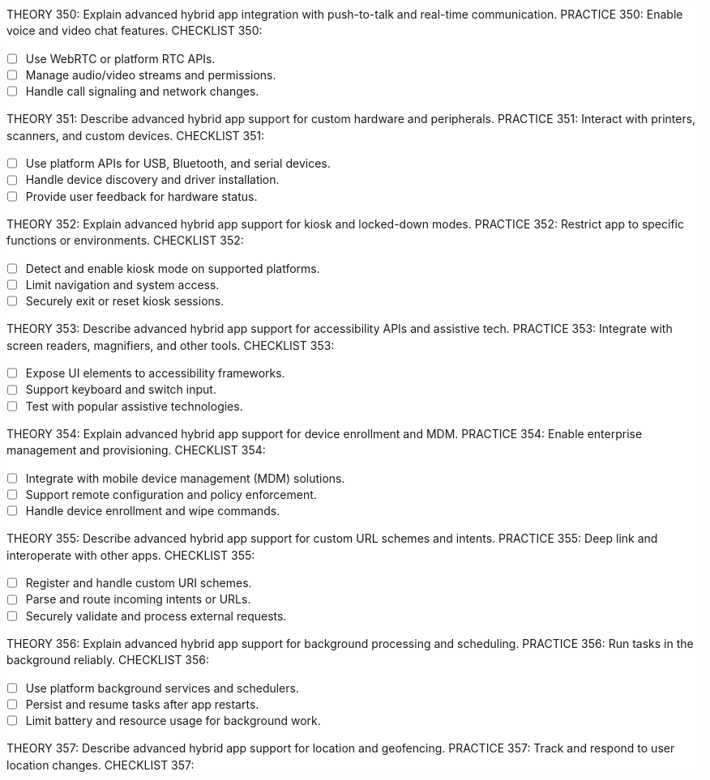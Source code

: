THEORY 350: Explain advanced hybrid app integration with push-to-talk and real-time communication.
PRACTICE 350: Enable voice and video chat features.
CHECKLIST 350:

- [ ] Use WebRTC or platform RTC APIs.
- [ ] Manage audio/video streams and permissions.
- [ ] Handle call signaling and network changes.

THEORY 351: Describe advanced hybrid app support for custom hardware and peripherals.
PRACTICE 351: Interact with printers, scanners, and custom devices.
CHECKLIST 351:

- [ ] Use platform APIs for USB, Bluetooth, and serial devices.
- [ ] Handle device discovery and driver installation.
- [ ] Provide user feedback for hardware status.

THEORY 352: Explain advanced hybrid app support for kiosk and locked-down modes.
PRACTICE 352: Restrict app to specific functions or environments.
CHECKLIST 352:

- [ ] Detect and enable kiosk mode on supported platforms.
- [ ] Limit navigation and system access.
- [ ] Securely exit or reset kiosk sessions.

THEORY 353: Describe advanced hybrid app support for accessibility APIs and assistive tech.
PRACTICE 353: Integrate with screen readers, magnifiers, and other tools.
CHECKLIST 353:

- [ ] Expose UI elements to accessibility frameworks.
- [ ] Support keyboard and switch input.
- [ ] Test with popular assistive technologies.

THEORY 354: Explain advanced hybrid app support for device enrollment and MDM.
PRACTICE 354: Enable enterprise management and provisioning.
CHECKLIST 354:

- [ ] Integrate with mobile device management (MDM) solutions.
- [ ] Support remote configuration and policy enforcement.
- [ ] Handle device enrollment and wipe commands.

THEORY 355: Describe advanced hybrid app support for custom URL schemes and intents.
PRACTICE 355: Deep link and interoperate with other apps.
CHECKLIST 355:

- [ ] Register and handle custom URI schemes.
- [ ] Parse and route incoming intents or URLs.
- [ ] Securely validate and process external requests.

THEORY 356: Explain advanced hybrid app support for background processing and scheduling.
PRACTICE 356: Run tasks in the background reliably.
CHECKLIST 356:

- [ ] Use platform background services and schedulers.
- [ ] Persist and resume tasks after app restarts.
- [ ] Limit battery and resource usage for background work.

THEORY 357: Describe advanced hybrid app support for location and geofencing.
PRACTICE 357: Track and respond to user location changes.
CHECKLIST 357:


[^1]: https://en.wikipedia.org/wiki/Paris
[^2]: https://en.wikipedia.org/wiki/List_of_capitals_of_France
[^3]: https://home.adelphi.edu/~ca19535/page 4.html
[^4]: https://www.coe.int/en/web/interculturalcities/paris
[^5]: https://www.linkedin.com/posts/sanand0_me-what-is-the-capital-of-france-qwen3-activity-7324655268640829444-Qm1Q
[^6]: https://www.britannica.com/place/Paris
[^7]: https://www.britannica.com/place/France
[^8]: https://www.tn-physio.at/faq/what-is-the-capital-of-france%3F
[^9]: https://multimedia.europarl.europa.eu/en/video/infoclip-european-union-capitals-paris-france_I199003